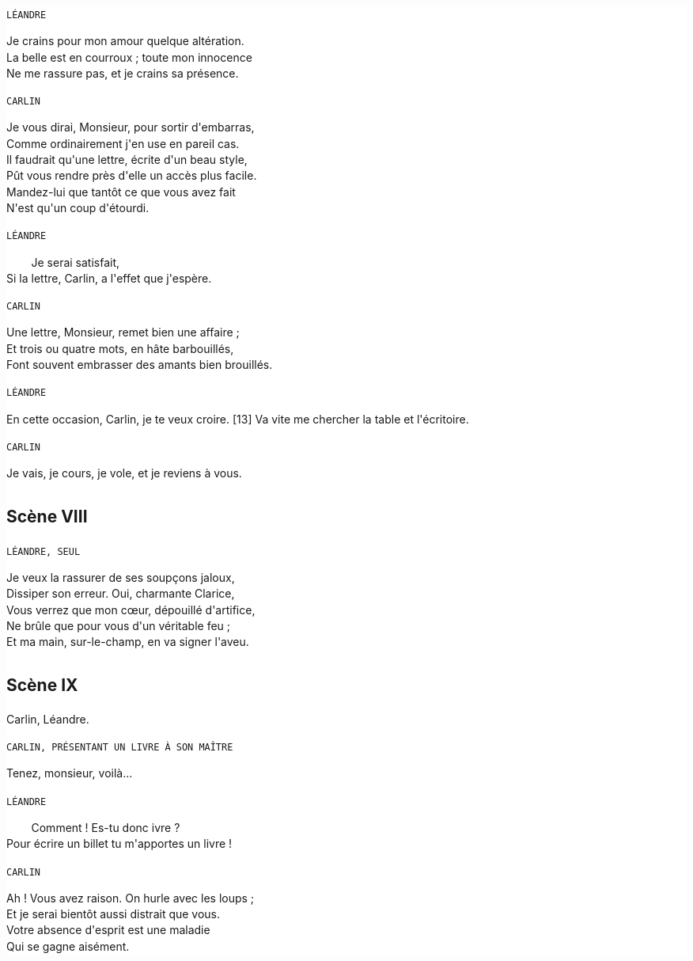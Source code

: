     LÉANDRE
Je crains pour mon amour quelque altération.  
La belle est en courroux ; toute mon innocence  
Ne me rassure pas, et je crains sa présence.  

    CARLIN
Je vous dirai, Monsieur, pour sortir d'embarras,  
Comme ordinairement j'en use en pareil cas.  
Il faudrait qu'une lettre, écrite d'un beau style,  
Pût vous rendre près d'elle un accès plus facile.  
Mandez-lui que tantôt ce que vous avez fait  
N'est qu'un coup d'étourdi.  

    LÉANDRE
        Je serai satisfait,  
Si la lettre, Carlin, a l'effet que j'espère.  

    CARLIN
Une lettre, Monsieur, remet bien une affaire ;  
Et trois ou quatre mots, en hâte barbouillés,  
Font souvent embrasser des amants bien brouillés.  

    LÉANDRE
En cette occasion, Carlin, je te veux croire.   [13]
Va vite me chercher la table et l'écritoire.  

    CARLIN
Je vais, je cours, je vole, et je reviens à vous.  


## Scène VIII

    LÉANDRE, SEUL
Je veux la rassurer de ses soupçons jaloux,  
Dissiper son erreur. Oui, charmante Clarice,  
Vous verrez que mon cœur, dépouillé d'artifice,  
Ne brûle que pour vous d'un véritable feu ;  
Et ma main, sur-le-champ, en va signer l'aveu.  


## Scène IX
Carlin, Léandre.


    CARLIN, PRÉSENTANT UN LIVRE À SON MAÎTRE
Tenez, monsieur, voilà...  

    LÉANDRE
        Comment ! Es-tu donc ivre ?  
Pour écrire un billet tu m'apportes un livre !  

    CARLIN
Ah ! Vous avez raison. On hurle avec les loups ;  
Et je serai bientôt aussi distrait que vous.  
Votre absence d'esprit est une maladie  
Qui se gagne aisément.  
